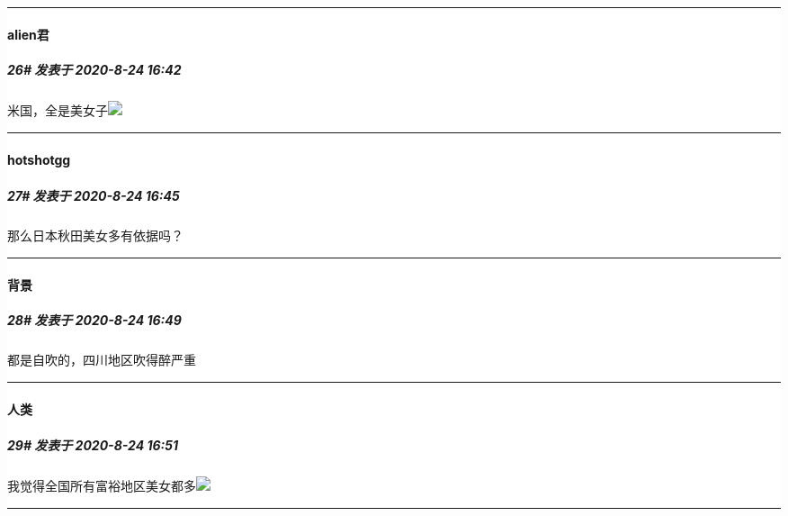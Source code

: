 



-----

####  alien君  
##### 26#       发表于 2020-8-24 16:42




米国，全是美女子<img src="https://static.saraba1st.com/image/smiley/face2017/049.png" referrerpolicy="no-referrer">







-----

####  hotshotgg  
##### 27#       发表于 2020-8-24 16:45




那么日本秋田美女多有依据吗？







-----

####  背景  
##### 28#       发表于 2020-8-24 16:49




都是自吹的，四川地区吹得醉严重







-----

####  人类  
##### 29#       发表于 2020-8-24 16:51




我觉得全国所有富裕地区美女都多<img src="https://static.saraba1st.com/image/smiley/animal2017/008.png" referrerpolicy="no-referrer">







-----

